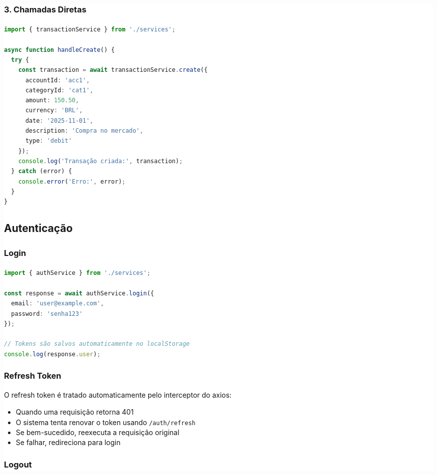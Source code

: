 ```typescript
```

### 3. Chamadas Diretas

```typescript
import { transactionService } from './services';

async function handleCreate() {
  try {
    const transaction = await transactionService.create({
      accountId: 'acc1',
      categoryId: 'cat1',
      amount: 150.50,
      currency: 'BRL',
      date: '2025-11-01',
      description: 'Compra no mercado',
      type: 'debit'
    });
    console.log('Transação criada:', transaction);
  } catch (error) {
    console.error('Erro:', error);
  }
}
```

## Autenticação

### Login

```typescript
import { authService } from './services';

const response = await authService.login({
  email: 'user@example.com',
  password: 'senha123'
});

// Tokens são salvos automaticamente no localStorage
console.log(response.user);
```

### Refresh Token

O refresh token é tratado automaticamente pelo interceptor do axios:
- Quando uma requisição retorna 401
- O sistema tenta renovar o token usando `/auth/refresh`
- Se bem-sucedido, reexecuta a requisição original
- Se falhar, redireciona para login

### Logout

